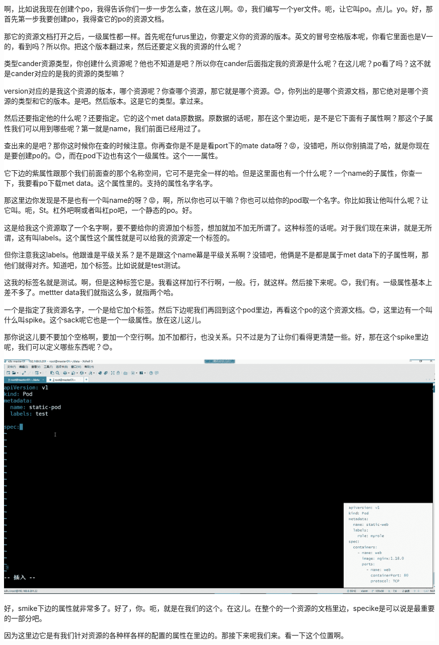 啊，比如说我现在创建个po，我得告诉你们一步一步怎么查，放在这儿啊。😡，我们编写一个yer文件。呃，让它叫po。点儿。yo。好，那首先第一步我要创建po，我得查它的po的资源文档。

那它的资源文档打开之后，一级属性都一样。首先呢在furus里边，你要定义你的资源的版本。英文的冒号空格版本呢，你看它里面也是V一的，看到吗？所以你。把这个版本翻过来，然后还要定义我的资源的什么呢？

类型cander资源类型，你创建什么资源呢？他也不知道是吧？所以你在cander后面指定我的资源是什么呢？在这儿呢？po看了吗？这不就是cander对应的是我的资源的类型嘛？

version对应的是我这个资源的版本，哪个资源呢？你查哪个资源，那它就是哪个资源。😊，你列出的是哪个资源文档，那它绝对是哪个资源的类型和它的版本。是吧。然后版本。这是它的类型。拿过来。

然后还要指定他的什么呢？还要指定。它的这个met data原数据。原数据的话呢，那在这个里边呃，是不是它下面有子属性啊？那这个子属性我们可以用到哪些呢？第一就是name，我们前面已经用过了。

查出来的是吧？那你这时候你在查的时候注意。你再查你是不是是看port下的mate data呀？😡，没错吧，所以你别搞混了哈，就是你现在是要创建po的。😊，而在pod下边也有这个一级属性。这个一一属性。

它下边的紫属性跟那个我们前面查的那个名称空间，它可不是完全一样的哈。但是这里面也有一个什么呢？一个name的子属性，你查一下，我要看po下载met data。这个属性里的。支持的属性名字名字。

那这里边你发现是不是也有一个叫name的呀？😡，啊，所以你也可以干嘛？你也可以给你的pod取一个名字。你比如我让他叫什么呢？让它叫。呃，St。杠外吧啊或者叫杠po吧，一个静态的po。好。

这是给我这个资源取了一个名字啊，要不要给你的资源加个标签，想加就加不加无所谓了。这种标签的话呢。对于我们现在来讲，就是无所谓，这有叫labels。这个属性这个属性就是可以给我的资源定一个标签的。

但你注意我这labels。他跟谁是平级关系？是不是跟这个name幕是平级关系啊？没错吧，他俩是不是都是属于met data下的子属性啊，那他们就得对齐。知道吧，加个标签。比如说就是test测试。

这我的标签名就是测试。啊，但是这种标签它是。我看这样加行不行啊，一般。行，就这样。然后接下来呢。😊，我们有。一级属性基本上差不多了。mettter data我们就指这么多，就指两个哈。

一个是指定了我资源名字，一个是给它加个标签。然后下边呢我们再回到这个pod里边，再看这个po的这个资源文档。😊，这里边有一个叫什么叫spike。这个sack呢它也是一个一级属性。放在这儿这儿。

那你说这儿要不要加个空格啊，要加一个空行啊。加不加都行，也没关系。只不过是为了让你们看得更清楚一些。好，那在这个spike里边呢，我们可以定义哪些东西呢？😊。



![](img/271e715b76138f43abdc070cc5e51a52_91.png)

好，smike下边的属性就非常多了。好了，你。呃，就是在我们的这个。在这儿。在整个的一个资源的文档里边，specike是可以说是最重要的一部分吧。

因为这里边它是有我们针对资源的各种样各样的配置的属性在里边的。那接下来呢我们来。看一下这个位置啊。
